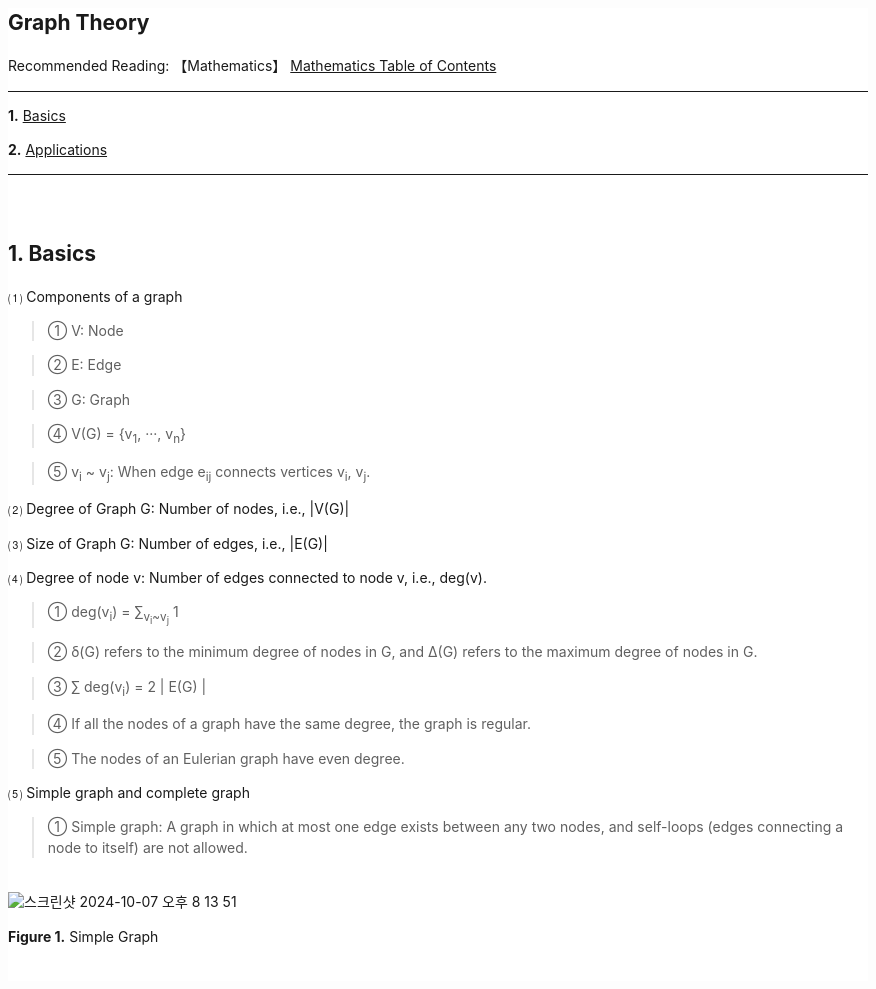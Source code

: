 ## **Graph Theory**

Recommended Reading: 【Mathematics】 [Mathematics Table of Contents](https://jb243.github.io/pages/764)

---

**1.** [Basics](#1-basics)

**2.** [Applications](#2-applications)

---

<br>

## **1. Basics**

⑴ Components of a graph 

> ① V: Node

> ② E: Edge

> ③ G: Graph 

> ④ V(G) = {v<sub>1</sub>, ···, v<sub>n</sub>}

> ⑤ v<sub>i</sub> ~ v<sub>j</sub>: When edge e<sub>ij</sub> connects vertices v<sub>i</sub>, v<sub>j</sub>. 

⑵ Degree of Graph G: Number of nodes, i.e., |V(G)|

⑶ Size of Graph G: Number of edges, i.e., |E(G)|

⑷ Degree of node v: Number of edges connected to node v, i.e., deg(v). 

> ① deg(v<sub>i</sub>) = ∑<sub>v<sub>i</sub>~v<sub>j</sub></sub> 1

> ② δ(G) refers to the minimum degree of nodes in G, and Δ(G) refers to the maximum degree of nodes in G.

> ③ ∑ deg(v<sub>i</sub>) = 2 | E(G) |

> ④ If all the nodes of a graph have the same degree, the graph is regular.

> ⑤ The nodes of an Eulerian graph have even degree.

⑸ Simple graph and complete graph

> ① Simple graph: A graph in which at most one edge exists between any two nodes, and self-loops (edges connecting a node to itself) are not allowed.

<br>

<img width="260" alt="스크린샷 2024-10-07 오후 8 13 51" src="https://github.com/user-attachments/assets/d37838f7-69f0-4a3a-adea-d05033a3b7cd">

**Figure 1.** Simple Graph

<br>
